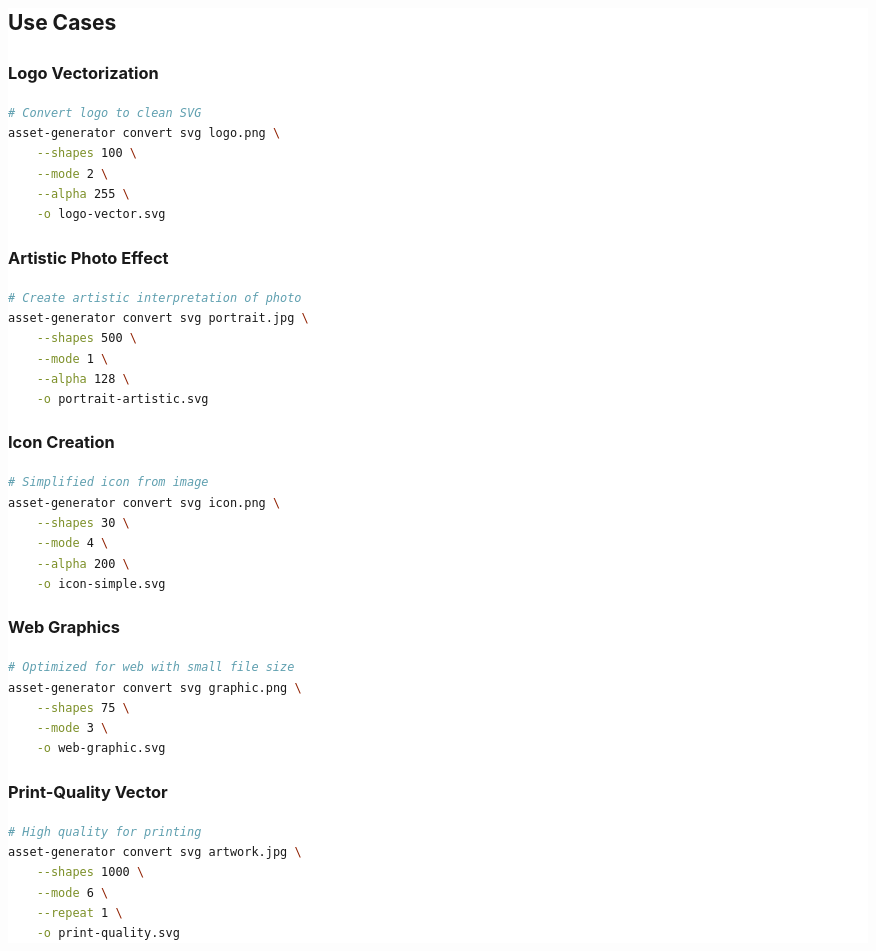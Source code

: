 ## Use Cases

### Logo Vectorization
```bash
# Convert logo to clean SVG
asset-generator convert svg logo.png \
    --shapes 100 \
    --mode 2 \
    --alpha 255 \
    -o logo-vector.svg
```

### Artistic Photo Effect
```bash
# Create artistic interpretation of photo
asset-generator convert svg portrait.jpg \
    --shapes 500 \
    --mode 1 \
    --alpha 128 \
    -o portrait-artistic.svg
```

### Icon Creation
```bash
# Simplified icon from image
asset-generator convert svg icon.png \
    --shapes 30 \
    --mode 4 \
    --alpha 200 \
    -o icon-simple.svg
```

### Web Graphics
```bash
# Optimized for web with small file size
asset-generator convert svg graphic.png \
    --shapes 75 \
    --mode 3 \
    -o web-graphic.svg
```

### Print-Quality Vector
```bash
# High quality for printing
asset-generator convert svg artwork.jpg \
    --shapes 1000 \
    --mode 6 \
    --repeat 1 \
    -o print-quality.svg
```

